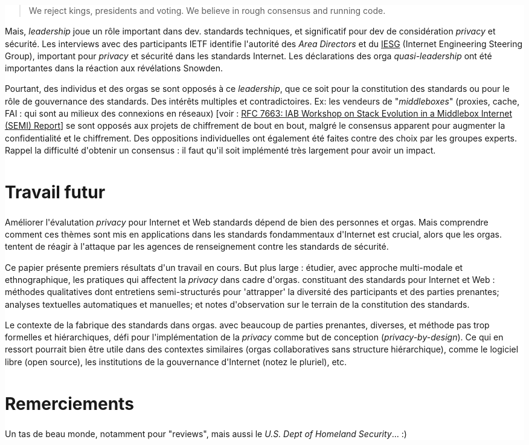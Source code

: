 > We reject kings, presidents and voting. We believe in rough consensus and running code.

Mais, *leadership* joue un rôle important dans dev. standards techniques, et significatif pour dev de considération *privacy* et sécurité. Les interviews avec des participants IETF identifie l'autorité des *Area Directors* et du [IESG](https://www.ietf.org/iesg/) (Internet Engineering Steering Group), important pour *privacy* et sécurité dans les standards Internet. Les déclarations des orga *quasi-leadership* ont été importantes dans la réaction aux révélations Snowden.

Pourtant, des individus et des orgas se sont opposés à ce *leadership*, que ce soit pour la constitution des standards ou pour le rôle de gouvernance des standards. Des intérêts multiples et contradictoires. Ex: les vendeurs de "*middleboxes*" (proxies, cache, FAI : qui sont au milieux des connexions en réseaux) [voir : [RFC 7663: IAB Workshop on Stack Evolution in a Middlebox Internet (SEMI) Report](http://www.bortzmeyer.org/7663.html)] se sont opposés aux projets de chiffrement de bout en bout, malgré le consensus apparent pour augmenter la confidentialité et le chiffrement. Des oppositions individuelles ont également été faites contre des choix par les groupes experts. Rappel la difficulté d'obtenir un consensus : il faut qu'il soit implémenté très largement pour avoir un impact.

# Travail futur

Améliorer l'évalutation *privacy* pour Internet et Web standards dépend de bien des personnes et orgas. Mais comprendre comment ces thèmes sont mis en applications dans les standards fondammentaux d'Internet est crucial, alors que les orgas. tentent de réagir à l'attaque par les agences de renseignement contre les standards de sécurité.

Ce papier présente premiers résultats d'un travail en cours. But plus large : étudier, avec approche multi-modale et ethnographique, les pratiques qui affectent la *privacy* dans cadre d'orgas. constituant des standards pour Internet et Web : méthodes qualitatives dont entretiens semi-structurés pour 'attrapper' la diversité des participants et des parties prenantes; analyses textuelles automatiques et manuelles; et notes d'observation sur le terrain de la constitution des standards.

Le contexte de la fabrique des standards dans orgas. avec beaucoup de parties prenantes, diverses, et méthode pas trop formelles et hiérarchiques, défi pour l'implémentation de la *privacy* comme but de conception (*privacy-by-design*). Ce qui en ressort pourrait bien être utile dans des contextes similaires (orgas collaboratives sans structure hiérarchique), comme le logiciel libre (open source), les institutions de la gouvernance d'Internet (notez le pluriel), etc.

# Remerciements

Un tas de beau monde, notamment pour "reviews", mais aussi le *U.S. Dept of Homeland Security*... :)
